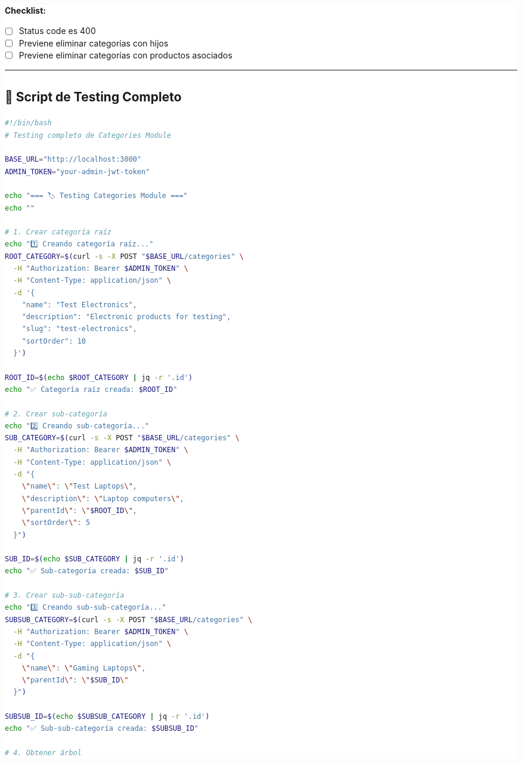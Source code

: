 **Checklist:**

- [ ] Status code es 400
- [ ] Previene eliminar categorías con hijos
- [ ] Previene eliminar categorías con productos asociados

---

## 🧪 Script de Testing Completo

```bash
#!/bin/bash
# Testing completo de Categories Module

BASE_URL="http://localhost:3000"
ADMIN_TOKEN="your-admin-jwt-token"

echo "=== 🏷️ Testing Categories Module ==="
echo ""

# 1. Crear categoría raíz
echo "1️⃣ Creando categoría raíz..."
ROOT_CATEGORY=$(curl -s -X POST "$BASE_URL/categories" \
  -H "Authorization: Bearer $ADMIN_TOKEN" \
  -H "Content-Type: application/json" \
  -d '{
    "name": "Test Electronics",
    "description": "Electronic products for testing",
    "slug": "test-electronics",
    "sortOrder": 10
  }')

ROOT_ID=$(echo $ROOT_CATEGORY | jq -r '.id')
echo "✅ Categoría raíz creada: $ROOT_ID"

# 2. Crear sub-categoría
echo "2️⃣ Creando sub-categoría..."
SUB_CATEGORY=$(curl -s -X POST "$BASE_URL/categories" \
  -H "Authorization: Bearer $ADMIN_TOKEN" \
  -H "Content-Type: application/json" \
  -d "{
    \"name\": \"Test Laptops\",
    \"description\": \"Laptop computers\",
    \"parentId\": \"$ROOT_ID\",
    \"sortOrder\": 5
  }")

SUB_ID=$(echo $SUB_CATEGORY | jq -r '.id')
echo "✅ Sub-categoría creada: $SUB_ID"

# 3. Crear sub-sub-categoría
echo "3️⃣ Creando sub-sub-categoría..."
SUBSUB_CATEGORY=$(curl -s -X POST "$BASE_URL/categories" \
  -H "Authorization: Bearer $ADMIN_TOKEN" \
  -H "Content-Type: application/json" \
  -d "{
    \"name\": \"Gaming Laptops\",
    \"parentId\": \"$SUB_ID\"
  }")

SUBSUB_ID=$(echo $SUBSUB_CATEGORY | jq -r '.id')
echo "✅ Sub-sub-categoría creada: $SUBSUB_ID"

# 4. Obtener árbol
```